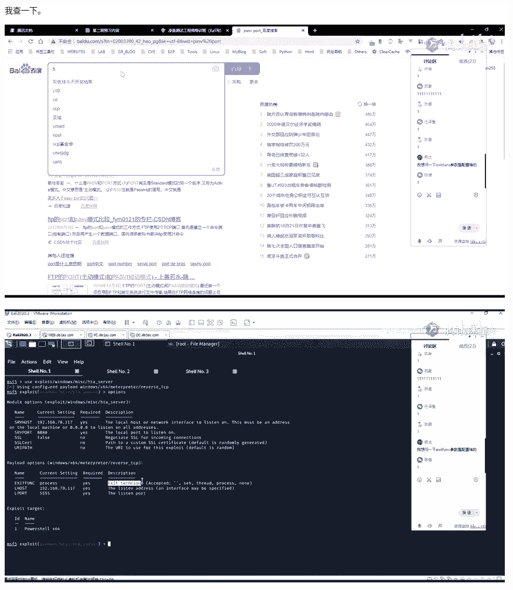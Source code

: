 我查一下。

![](img/c49a8d8e38dd136d896e774b0146a828_120.png)

![](img/c49a8d8e38dd136d896e774b0146a828_121.png)
